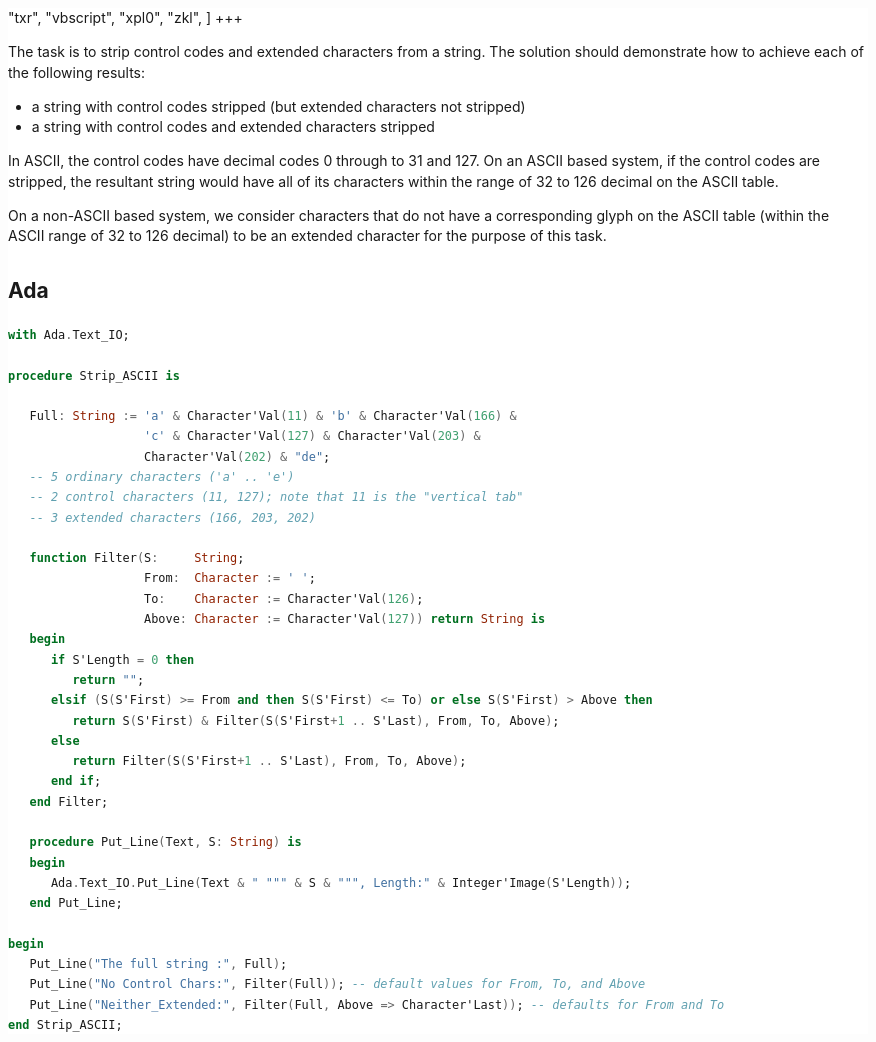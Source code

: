   "txr",
  "vbscript",
  "xpl0",
  "zkl",
]
+++

The task is to strip control codes and extended characters from a string. The solution should demonstrate how to achieve each of the following results:

* a string with control codes stripped (but extended characters not stripped)
* a string with control codes and extended characters stripped


In ASCII, the control codes have decimal codes 0 through to 31 and 127. On an ASCII based system, if the control codes are stripped, the resultant string would have all of its characters within the range of 32 to 126 decimal on the ASCII table.

On a non-ASCII based system, we consider characters that do not have a corresponding glyph on the ASCII table (within the ASCII range of 32 to 126 decimal) to be an extended character for the purpose of this task.





## Ada



```Ada
with Ada.Text_IO;

procedure Strip_ASCII is

   Full: String := 'a' & Character'Val(11) & 'b' & Character'Val(166) &
                   'c' & Character'Val(127) & Character'Val(203) &
                   Character'Val(202) & "de";
   -- 5 ordinary characters ('a' .. 'e')
   -- 2 control characters (11, 127); note that 11 is the "vertical tab"
   -- 3 extended characters (166, 203, 202)

   function Filter(S:     String;
                   From:  Character := ' ';
                   To:    Character := Character'Val(126);
                   Above: Character := Character'Val(127)) return String is
   begin
      if S'Length = 0 then
         return "";
      elsif (S(S'First) >= From and then S(S'First) <= To) or else S(S'First) > Above then
         return S(S'First) & Filter(S(S'First+1 .. S'Last), From, To, Above);
      else
         return Filter(S(S'First+1 .. S'Last), From, To, Above);
      end if;
   end Filter;

   procedure Put_Line(Text, S: String) is
   begin
      Ada.Text_IO.Put_Line(Text & " """ & S & """, Length:" & Integer'Image(S'Length));
   end Put_Line;

begin
   Put_Line("The full string :", Full);
   Put_Line("No Control Chars:", Filter(Full)); -- default values for From, To, and Above
   Put_Line("Neither_Extended:", Filter(Full, Above => Character'Last)); -- defaults for From and To
end Strip_ASCII;

```